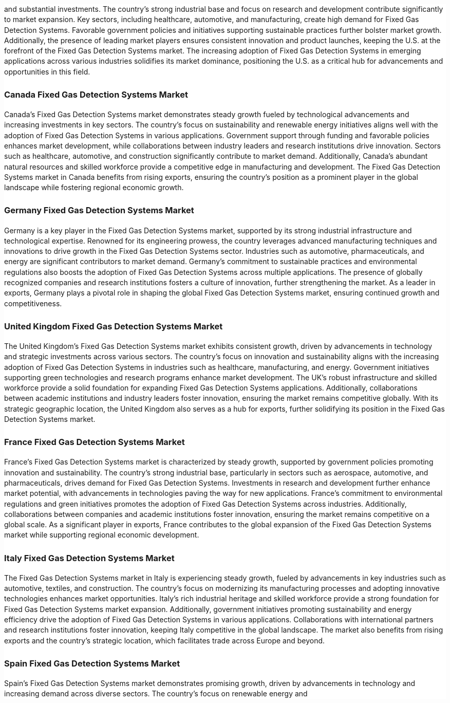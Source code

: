 and substantial investments. The country&rsquo;s strong industrial base and focus on research and development contribute significantly to market expansion. Key sectors, including healthcare, automotive, and manufacturing, create high demand for Fixed Gas Detection Systems. Favorable government policies and initiatives supporting sustainable practices further bolster market growth. Additionally, the presence of leading market players ensures consistent innovation and product launches, keeping the U.S. at the forefront of the Fixed Gas Detection Systems market. The increasing adoption of Fixed Gas Detection Systems in emerging applications across various industries solidifies its market dominance, positioning the U.S. as a critical hub for advancements and opportunities in this field.</p><h3>Canada Fixed Gas Detection Systems Market</h3><p>Canada&rsquo;s Fixed Gas Detection Systems market demonstrates steady growth fueled by technological advancements and increasing investments in key sectors. The country&rsquo;s focus on sustainability and renewable energy initiatives aligns well with the adoption of Fixed Gas Detection Systems in various applications. Government support through funding and favorable policies enhances market development, while collaborations between industry leaders and research institutions drive innovation. Sectors such as healthcare, automotive, and construction significantly contribute to market demand. Additionally, Canada&rsquo;s abundant natural resources and skilled workforce provide a competitive edge in manufacturing and development. The Fixed Gas Detection Systems market in Canada benefits from rising exports, ensuring the country&rsquo;s position as a prominent player in the global landscape while fostering regional economic growth.</p><h3>Germany Fixed Gas Detection Systems Market</h3><p>Germany is a key player in the Fixed Gas Detection Systems market, supported by its strong industrial infrastructure and technological expertise. Renowned for its engineering prowess, the country leverages advanced manufacturing techniques and innovations to drive growth in the Fixed Gas Detection Systems sector. Industries such as automotive, pharmaceuticals, and energy are significant contributors to market demand. Germany&rsquo;s commitment to sustainable practices and environmental regulations also boosts the adoption of Fixed Gas Detection Systems across multiple applications. The presence of globally recognized companies and research institutions fosters a culture of innovation, further strengthening the market. As a leader in exports, Germany plays a pivotal role in shaping the global Fixed Gas Detection Systems market, ensuring continued growth and competitiveness.</p><h3>United Kingdom Fixed Gas Detection Systems Market</h3><p>The United Kingdom&rsquo;s Fixed Gas Detection Systems market exhibits consistent growth, driven by advancements in technology and strategic investments across various sectors. The country&rsquo;s focus on innovation and sustainability aligns with the increasing adoption of Fixed Gas Detection Systems in industries such as healthcare, manufacturing, and energy. Government initiatives supporting green technologies and research programs enhance market development. The UK&rsquo;s robust infrastructure and skilled workforce provide a solid foundation for expanding Fixed Gas Detection Systems applications. Additionally, collaborations between academic institutions and industry leaders foster innovation, ensuring the market remains competitive globally. With its strategic geographic location, the United Kingdom also serves as a hub for exports, further solidifying its position in the Fixed Gas Detection Systems market.</p><h3>France Fixed Gas Detection Systems Market</h3><p>France&rsquo;s Fixed Gas Detection Systems market is characterized by steady growth, supported by government policies promoting innovation and sustainability. The country&rsquo;s strong industrial base, particularly in sectors such as aerospace, automotive, and pharmaceuticals, drives demand for Fixed Gas Detection Systems. Investments in research and development further enhance market potential, with advancements in technologies paving the way for new applications. France&rsquo;s commitment to environmental regulations and green initiatives promotes the adoption of Fixed Gas Detection Systems across industries. Additionally, collaborations between companies and academic institutions foster innovation, ensuring the market remains competitive on a global scale. As a significant player in exports, France contributes to the global expansion of the Fixed Gas Detection Systems market while supporting regional economic development.</p><h3>Italy Fixed Gas Detection Systems Market</h3><p>The Fixed Gas Detection Systems market in Italy is experiencing steady growth, fueled by advancements in key industries such as automotive, textiles, and construction. The country&rsquo;s focus on modernizing its manufacturing processes and adopting innovative technologies enhances market opportunities. Italy&rsquo;s rich industrial heritage and skilled workforce provide a strong foundation for Fixed Gas Detection Systems market expansion. Additionally, government initiatives promoting sustainability and energy efficiency drive the adoption of Fixed Gas Detection Systems in various applications. Collaborations with international partners and research institutions foster innovation, keeping Italy competitive in the global landscape. The market also benefits from rising exports and the country&rsquo;s strategic location, which facilitates trade across Europe and beyond.</p><h3>Spain Fixed Gas Detection Systems Market</h3><p>Spain&rsquo;s Fixed Gas Detection Systems market demonstrates promising growth, driven by advancements in technology and increasing demand across diverse sectors. The country&rsquo;s focus on renewable energy and